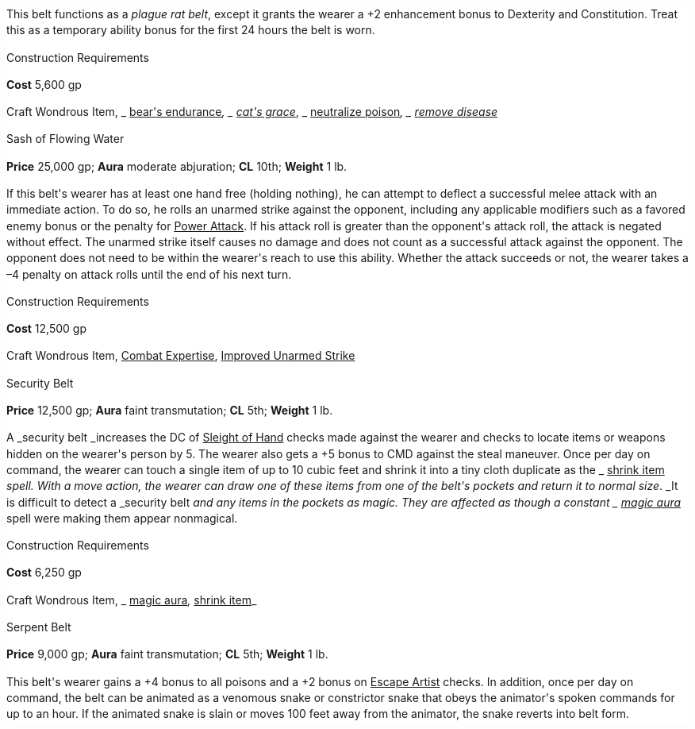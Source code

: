 This belt functions as a _plague rat belt_, except it grants the wearer a +2 enhancement bonus to Dexterity and Constitution. Treat this as a temporary ability bonus for the first 24 hours the belt is worn.

Construction Requirements

**Cost** 5,600 gp

Craft Wondrous Item, _ [bear's endurance](spells/bearSEndurance.md#_bear-s-endurance)_, _ [cat's grace](spells/catSGrace.md#_cat-s-grace)_, _ [neutralize poison](spells/neutralizePoison.md#_neutralize-poison)_, _ [remove disease](spells/removeDisease.md#_remove-disease)_

Sash of Flowing Water

**Price** 25,000 gp; **Aura** moderate abjuration; **CL** 10th; **Weight** 1 lb.

If this belt's wearer has at least one hand free (holding nothing), he can attempt to deflect a successful melee attack with an immediate action. To do so, he rolls an unarmed strike against the opponent, including any applicable modifiers such as a favored enemy bonus or the penalty for [Power Attack](feats.md#_power-attack). If his attack roll is greater than the opponent's attack roll, the attack is negated without effect. The unarmed strike itself causes no damage and does not count as a successful attack against the opponent. The opponent does not need to be within the wearer's reach to use this ability. Whether the attack succeeds or not, the wearer takes a –4 penalty on attack rolls until the end of his next turn.

Construction Requirements

**Cost** 12,500 gp

Craft Wondrous Item, [Combat Expertise](feats.md#_combat-expertise), [Improved Unarmed Strike](feats.md#_improved-unarmed-strike)

Security Belt

**Price** 12,500 gp; **Aura** faint transmutation; **CL** 5th; **Weight** 1 lb.

A _security belt _increases the DC of [Sleight of Hand](skills/sleightOfHand.md#_sleight-of-hand) checks made against the wearer and checks to locate items or weapons hidden on the wearer's person by 5. The wearer also gets a +5 bonus to CMD against the steal maneuver. Once per day on command, the wearer can touch a single item of up to 10 cubic feet and shrink it into a tiny cloth duplicate as the _ [shrink item](spells/shrinkItem.md#_shrink-item) _spell. With a move action, the wearer can draw one of these items from one of the belt's pockets and return it to normal size_. _It is difficult to detect a _security belt _and any items in the pockets as magic. They are affected as though a constant _ [magic aura](spells/magicAura.md#_magic-aura)_ spell were making them appear nonmagical.

Construction Requirements

**Cost** 6,250 gp

Craft Wondrous Item, _ [magic aura](spells/magicAura.md#_magic-aura)_,_ [shrink item](spells/shrinkItem.md#_shrink-item)_

Serpent Belt

**Price** 9,000 gp; **Aura** faint transmutation; **CL** 5th; **Weight** 1 lb.

This belt's wearer gains a +4 bonus to all poisons and a +2 bonus on [Escape Artist](skills/escapeArtist.md#_escape-artist) checks. In addition, once per day on command, the belt can be animated as a venomous snake or constrictor snake that obeys the animator's spoken commands for up to an hour. If the animated snake is slain or moves 100 feet away from the animator, the snake reverts into belt form.
